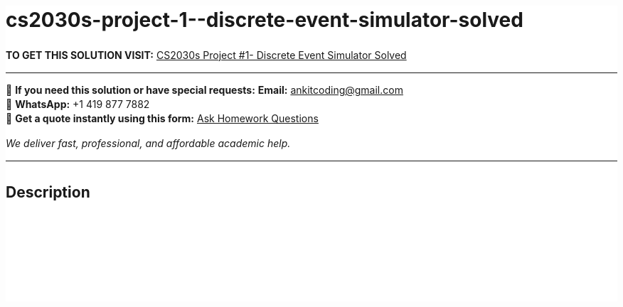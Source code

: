 # cs2030s-project-1--discrete-event-simulator-solved
**TO GET THIS SOLUTION VISIT:** [CS2030s Project #1- Discrete Event Simulator Solved](https://www.ankitcodinghub.com/product/cs2030s-project-1-discrete-event-simulator-solved/)


---

📩 **If you need this solution or have special requests:** **Email:** ankitcoding@gmail.com  
📱 **WhatsApp:** +1 419 877 7882  
📄 **Get a quote instantly using this form:** [Ask Homework Questions](https://www.ankitcodinghub.com/services/ask-homework-questions/)

*We deliver fast, professional, and affordable academic help.*

---

<h2>Description</h2>



<div class="kk-star-ratings kksr-auto kksr-align-center kksr-valign-top" data-payload="{&quot;align&quot;:&quot;center&quot;,&quot;id&quot;:&quot;80856&quot;,&quot;slug&quot;:&quot;default&quot;,&quot;valign&quot;:&quot;top&quot;,&quot;ignore&quot;:&quot;&quot;,&quot;reference&quot;:&quot;auto&quot;,&quot;class&quot;:&quot;&quot;,&quot;count&quot;:&quot;1&quot;,&quot;legendonly&quot;:&quot;&quot;,&quot;readonly&quot;:&quot;&quot;,&quot;score&quot;:&quot;5&quot;,&quot;starsonly&quot;:&quot;&quot;,&quot;best&quot;:&quot;5&quot;,&quot;gap&quot;:&quot;4&quot;,&quot;greet&quot;:&quot;Rate this product&quot;,&quot;legend&quot;:&quot;5\/5 - (1 vote)&quot;,&quot;size&quot;:&quot;24&quot;,&quot;title&quot;:&quot;CS2030s Project #1- Discrete Event Simulator Solved&quot;,&quot;width&quot;:&quot;138&quot;,&quot;_legend&quot;:&quot;{score}\/{best} - ({count} {votes})&quot;,&quot;font_factor&quot;:&quot;1.25&quot;}">

<div class="kksr-stars">

<div class="kksr-stars-inactive">
            <div class="kksr-star" data-star="1" style="padding-right: 4px">


<div class="kksr-icon" style="width: 24px; height: 24px;"></div>
        </div>
            <div class="kksr-star" data-star="2" style="padding-right: 4px">


<div class="kksr-icon" style="width: 24px; height: 24px;"></div>
        </div>
            <div class="kksr-star" data-star="3" style="padding-right: 4px">


<div class="kksr-icon" style="width: 24px; height: 24px;"></div>
        </div>
            <div class="kksr-star" data-star="4" style="padding-right: 4px">


<div class="kksr-icon" style="width: 24px; height: 24px;"></div>
        </div>
            <div class="kksr-star" data-star="5" style="padding-right: 4px">


<div class="kksr-icon" style="width: 24px; height: 24px;"></div>
        </div>
    </div>
